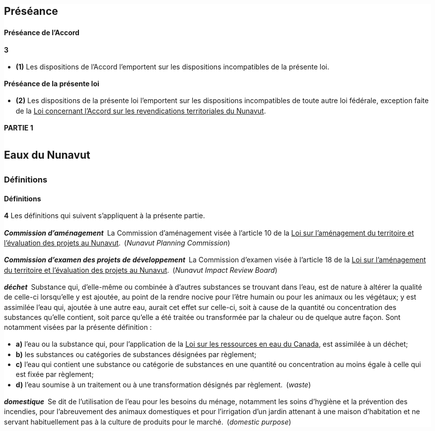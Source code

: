 


## Préséance



**Préséance de l’Accord**

**3** 

- **(1)** Les dispositions de l’Accord l’emportent sur les dispositions incompatibles de la présente loi.

**Préséance de la présente loi**

- **(2)** Les dispositions de la présente loi l’emportent sur les dispositions incompatibles de toute autre loi fédérale, exception faite de la [Loi concernant l’Accord sur les revendications territoriales du Nunavut](/fr/Lois/Lois%20du%20Canada/1993/ch.%2029.md).




**PARTIE 1** 
## Eaux du Nunavut



### Définitions



**Définitions**

**4** Les définitions qui suivent s’appliquent à la présente partie.

***Commission d’aménagement*** La Commission d’aménagement visée à l’article 10 de la [Loi sur l’aménagement du territoire et l’évaluation des projets au Nunavut](/fr/Lois/Lois%20du%20Canada/2013/ch.%2014,%20art.%202.md). (*Nunavut Planning Commission*)

***Commission d’examen des projets de développement*** La Commission d’examen visée à l’article 18 de la [Loi sur l’aménagement du territoire et l’évaluation des projets au Nunavut](/fr/Lois/Lois%20du%20Canada/2013/ch.%2014,%20art.%202.md). (*Nunavut Impact Review Board*)

***déchet*** Substance qui, d’elle-même ou combinée à d’autres substances se trouvant dans l’eau, est de nature à altérer la qualité de celle-ci lorsqu’elle y est ajoutée, au point de la rendre nocive pour l’être humain ou pour les animaux ou les végétaux; y est assimilée l’eau qui, ajoutée à une autre eau, aurait cet effet sur celle-ci, soit à cause de la quantité ou concentration des substances qu’elle contient, soit parce qu’elle a été traitée ou transformée par la chaleur ou de quelque autre façon. Sont notamment visées par la présente définition :
- **a)** l’eau ou la substance qui, pour l’application de la [Loi sur les ressources en eau du Canada](/fr/Lois/Lois%20révisées%20du%20Canada/C/C-11.md), est assimilée à un déchet;
- **b)** les substances ou catégories de substances désignées par règlement;
- **c)** l’eau qui contient une substance ou catégorie de substances en une quantité ou concentration au moins égale à celle qui est fixée par règlement;
- **d)** l’eau soumise à un traitement ou à une transformation désignés par règlement. (*waste*)

***domestique*** Se dit de l’utilisation de l’eau pour les besoins du ménage, notamment les soins d’hygiène et la prévention des incendies, pour l’abreuvement des animaux domestiques et pour l’irrigation d’un jardin attenant à une maison d’habitation et ne servant habituellement pas à la culture de produits pour le marché. (*domestic purpose*)

